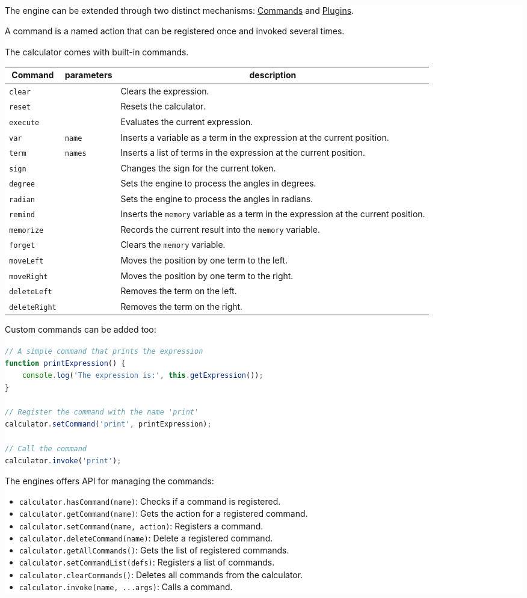 The engine can be extended through two distinct mechanisms: [Commands](#Commands) and [Plugins](#Plugins).

A command is a named action that can be registered once and invoked several times.

The calculator comes with built-in commands.

| Command       | parameters | description                                                                        |
| ------------- | ---------- | ---------------------------------------------------------------------------------- |
| `clear`       |            | Clears the expression.                                                             |
| `reset`       |            | Resets the calculator.                                                             |
| `execute`     |            | Evaluates the current expression.                                                  |
| `var`         | `name`     | Inserts a variable as a term in the expression at the current position.            |
| `term`        | `names`    | Inserts a list of terms in the expression at the current position.                 |
| `sign`        |            | Changes the sign for the current token.                                            |
| `degree`      |            | Sets the engine to process the angles in degrees.                                  |
| `radian`      |            | Sets the engine to process the angles in radians.                                  |
| `remind`      |            | Inserts the `memory` variable as a term in the expression at the current position. |
| `memorize`    |            | Records the current result into the `memory` variable.                             |
| `forget`      |            | Clears the `memory` variable.                                                      |
| `moveLeft`    |            | Moves the position by one term to the left.                                        |
| `moveRight`   |            | Moves the position by one term to the right.                                       |
| `deleteLeft`  |            | Removes the term on the left.                                                      |
| `deleteRight` |            | Removes the term on the right.                                                     |

Custom commands can be added too:

```javascript
// A simple command that prints the expression
function printExpression() {
    console.log('The expression is:', this.getExpression());
}

// Register the command with the name 'print'
calculator.setCommand('print', printExpression);

// Call the command
calculator.invoke('print');
```

The engines offers API for managing the commands:

-   `calculator.hasCommand(name)`: Checks if a command is registered.
-   `calculator.getCommand(name)`: Gets the action for a registered command.
-   `calculator.setCommand(name, action)`: Registers a command.
-   `calculator.deleteCommand(name)`: Delete a registered command.
-   `calculator.getAllCommands()`: Gets the list of registered commands.
-   `calculator.setCommandList(defs)`: Registers a list of commands.
-   `calculator.clearCommands()`: Deletes all commands from the calculator.
-   `calculator.invoke(name, ...args)`: Calls a command.
